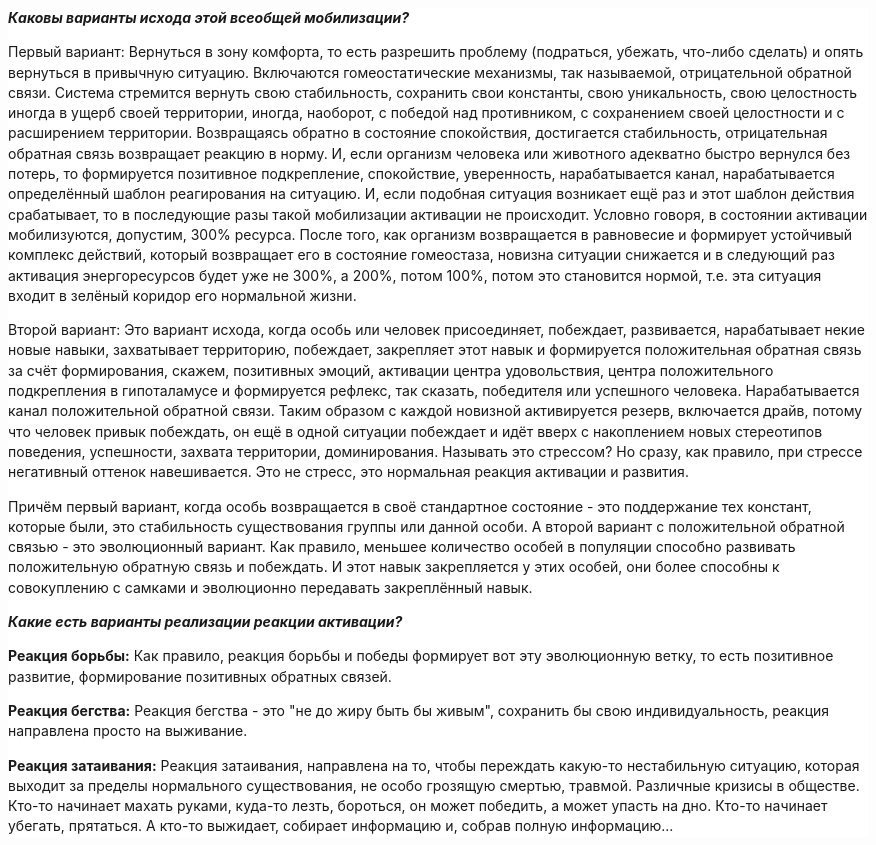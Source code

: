 ***Каковы варианты исхода этой всеобщей мобилизации?***

Первый вариант:
	Вернуться в зону комфорта, то есть разрешить проблему (подраться, убежать, что-либо сделать) и опять вернуться в привычную ситуацию.
	Включаются гомеостатические механизмы, так называемой, отрицательной обратной связи. Система стремится вернуть свою стабильность, сохранить свои константы, свою уникальность, свою целостность иногда в ущерб своей территории, иногда, наоборот, с победой над противником, с сохранением своей целостности и с расширением территории.
	Возвращаясь обратно в состояние спокойствия, достигается стабильность, отрицательная обратная связь возвращает реакцию в норму. И, если организм человека или животного адекватно быстро вернулся без потерь, то формируется позитивное подкрепление, спокойствие, уверенность, нарабатывается канал, нарабатывается определённый шаблон реагирования на ситуацию. И, если подобная ситуация возникает ещё раз и этот шаблон действия срабатывает, то в последующие разы такой мобилизации активации не происходит. Условно говоря, в состоянии активации мобилизуются, допустим, 300% ресурса. После того, как организм возвращается в равновесие и формирует устойчивый комплекс действий, который возвращает его в состояние гомеостаза, новизна ситуации снижается и в следующий раз активация энергоресурсов будет уже не 300%, а 200%, потом 100%, потом это становится нормой, т.е. эта ситуация входит в зелёный коридор его нормальной жизни.

Второй вариант:
	Это вариант исхода, когда особь или человек присоединяет, побеждает, развивается, нарабатывает некие новые навыки, захватывает территорию, побеждает, закрепляет этот навык и формируется положительная обратная связь за счёт формирования, скажем, позитивных эмоций, активации центра удовольствия, центра положительного подкрепления в гипоталамусе и формируется рефлекс, так сказать, победителя или успешного человека. Нарабатывается канал положительной обратной связи. Таким образом с каждой новизной активируется резерв, включается драйв, потому что человек привык побеждать, он ещё в одной ситуации побеждает и идёт вверх с накоплением новых стереотипов поведения, успешности, захвата территории, доминирования.
	Называть это стрессом? Но сразу, как правило, при стрессе негативный оттенок навешивается. Это не стресс, это нормальная реакция активации и развития.

Причём первый вариант, когда особь возвращается в своё стандартное состояние - это поддержание тех констант, которые были, это стабильность существования группы или данной особи. А второй вариант с положительной обратной связью - это эволюционный вариант. Как правило, меньшее количество особей в популяции способно развивать положительную обратную связь и побеждать. И этот навык закрепляется у этих особей, они более способны к совокуплению с самками и эволюционно передавать закреплённый навык.

***Какие есть варианты реализации реакции активации?***

**Реакция борьбы:**
	Как правило, реакция борьбы и победы формирует вот эту эволюционную ветку, то есть позитивное развитие, формирование позитивных обратных связей.

**Реакция бегства:**
	Реакция бегства - это "не до жиру быть бы живым", сохранить бы свою индивидуальность, реакция направлена просто на выживание.

**Реакция затаивания:**
	Реакция затаивания, направлена на то, чтобы переждать какую-то нестабильную ситуацию, которая выходит за пределы нормального существования, не особо грозящую смертью, травмой.
	Различные кризисы в обществе. Кто-то начинает махать руками, куда-то лезть, бороться, он может победить, а может упасть на дно. Кто-то начинает убегать, прятаться. А кто-то выжидает, собирает информацию и, собрав полную информацию...
